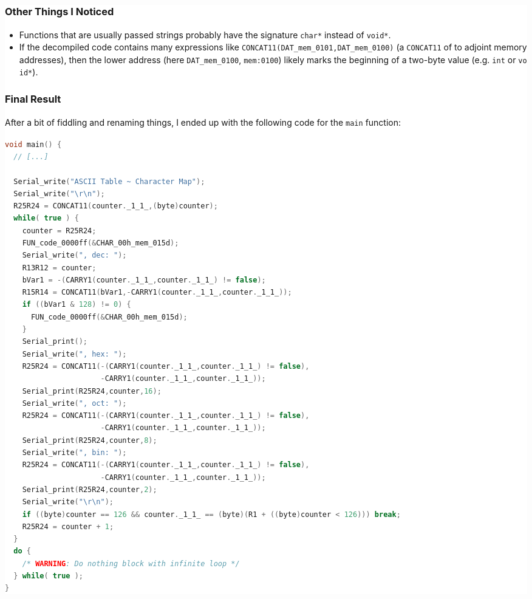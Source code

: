 ### Other Things I Noticed

* Functions that are usually passed strings probably have the signature `char*`
  instead of `void*`.
* If the decompiled code contains many expressions like
  `CONCAT11(DAT_mem_0101,DAT_mem_0100)` (a `CONCAT11` of to adjoint memory
  addresses), then the lower address (here `DAT_mem_0100`, `mem:0100`) likely
  marks the beginning of a two-byte value (e.g. `int` or `void*`).

### Final Result

After a bit of fiddling and renaming things, I ended up with the following code for the `main` function:

```cpp
void main() {
  // [...]

  Serial_write("ASCII Table ~ Character Map");
  Serial_write("\r\n");
  R25R24 = CONCAT11(counter._1_1_,(byte)counter);
  while( true ) {
    counter = R25R24;
    FUN_code_0000ff(&CHAR_00h_mem_015d);
    Serial_write(", dec: ");
    R13R12 = counter;
    bVar1 = -(CARRY1(counter._1_1_,counter._1_1_) != false);
    R15R14 = CONCAT11(bVar1,-CARRY1(counter._1_1_,counter._1_1_));
    if ((bVar1 & 128) != 0) {
      FUN_code_0000ff(&CHAR_00h_mem_015d);
    }
    Serial_print();
    Serial_write(", hex: ");
    R25R24 = CONCAT11(-(CARRY1(counter._1_1_,counter._1_1_) != false),
                      -CARRY1(counter._1_1_,counter._1_1_));
    Serial_print(R25R24,counter,16);
    Serial_write(", oct: ");
    R25R24 = CONCAT11(-(CARRY1(counter._1_1_,counter._1_1_) != false),
                      -CARRY1(counter._1_1_,counter._1_1_));
    Serial_print(R25R24,counter,8);
    Serial_write(", bin: ");
    R25R24 = CONCAT11(-(CARRY1(counter._1_1_,counter._1_1_) != false),
                      -CARRY1(counter._1_1_,counter._1_1_));
    Serial_print(R25R24,counter,2);
    Serial_write("\r\n");
    if ((byte)counter == 126 && counter._1_1_ == (byte)(R1 + ((byte)counter < 126))) break;
    R25R24 = counter + 1;
  }
  do {
    /* WARNING: Do nothing block with infinite loop */
  } while( true );
}
```


[^1]: Note that this dumps the entire flash, even if the program only occupies a
[^2]: Ghidra in theory also supports Intel HEX files, but I experienced problems